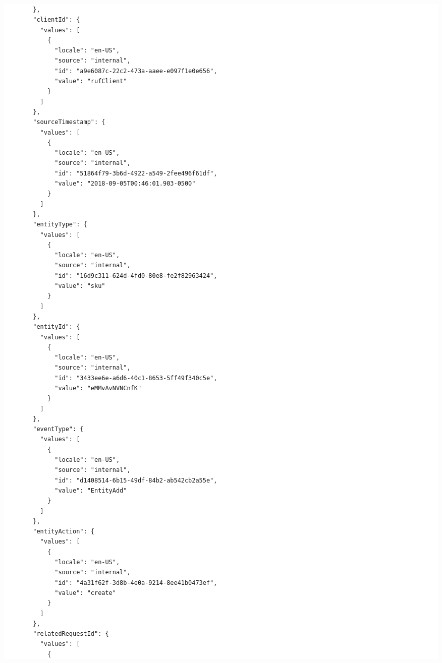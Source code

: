             },
            "clientId": {
              "values": [
                {
                  "locale": "en-US",
                  "source": "internal",
                  "id": "a9e6087c-22c2-473a-aaee-e097f1e0e656",
                  "value": "rufClient"
                }
              ]
            },
            "sourceTimestamp": {
              "values": [
                {
                  "locale": "en-US",
                  "source": "internal",
                  "id": "51864f79-3b6d-4922-a549-2fee496f61df",
                  "value": "2018-09-05T00:46:01.903-0500"
                }
              ]
            },
            "entityType": {
              "values": [
                {
                  "locale": "en-US",
                  "source": "internal",
                  "id": "16d9c311-624d-4fd0-80e8-fe2f82963424",
                  "value": "sku"
                }
              ]
            },
            "entityId": {
              "values": [
                {
                  "locale": "en-US",
                  "source": "internal",
                  "id": "3433ee6e-a6d6-40c1-8653-5ff49f340c5e",
                  "value": "eMMvAvNVNCnfK"
                }
              ]
            },
            "eventType": {
              "values": [
                {
                  "locale": "en-US",
                  "source": "internal",
                  "id": "d1408514-6b15-49df-84b2-ab542cb2a55e",
                  "value": "EntityAdd"
                }
              ]
            },
            "entityAction": {
              "values": [
                {
                  "locale": "en-US",
                  "source": "internal",
                  "id": "4a31f62f-3d8b-4e0a-9214-8ee41b0473ef",
                  "value": "create"
                }
              ]
            },
            "relatedRequestId": {
              "values": [
                {